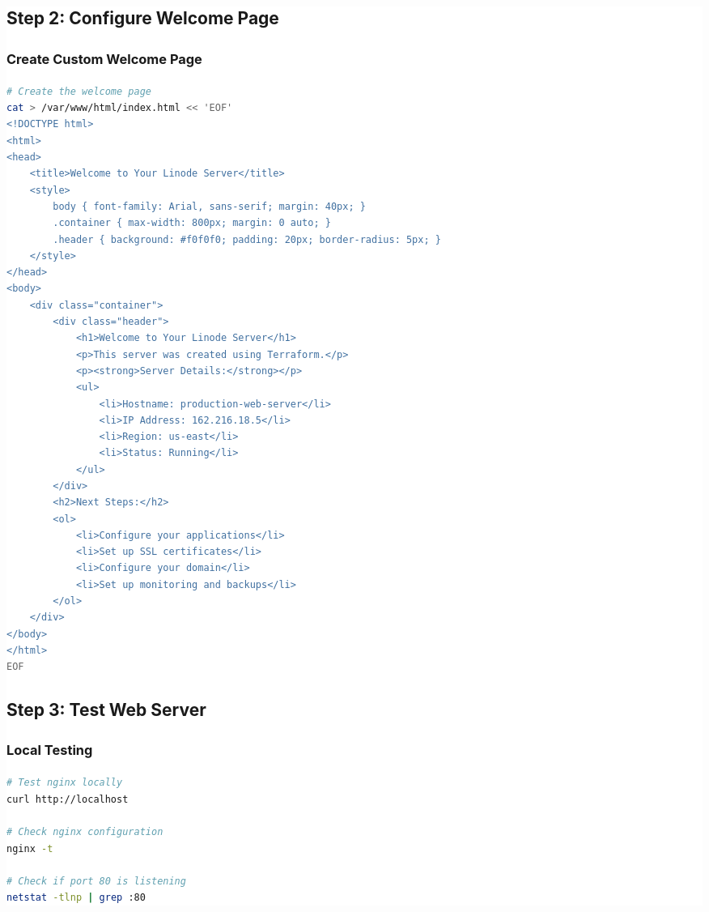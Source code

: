 ```bash
```

## Step 2: Configure Welcome Page

### Create Custom Welcome Page

```bash
# Create the welcome page
cat > /var/www/html/index.html << 'EOF'
<!DOCTYPE html>
<html>
<head>
    <title>Welcome to Your Linode Server</title>
    <style>
        body { font-family: Arial, sans-serif; margin: 40px; }
        .container { max-width: 800px; margin: 0 auto; }
        .header { background: #f0f0f0; padding: 20px; border-radius: 5px; }
    </style>
</head>
<body>
    <div class="container">
        <div class="header">
            <h1>Welcome to Your Linode Server</h1>
            <p>This server was created using Terraform.</p>
            <p><strong>Server Details:</strong></p>
            <ul>
                <li>Hostname: production-web-server</li>
                <li>IP Address: 162.216.18.5</li>
                <li>Region: us-east</li>
                <li>Status: Running</li>
            </ul>
        </div>
        <h2>Next Steps:</h2>
        <ol>
            <li>Configure your applications</li>
            <li>Set up SSL certificates</li>
            <li>Configure your domain</li>
            <li>Set up monitoring and backups</li>
        </ol>
    </div>
</body>
</html>
EOF
```

## Step 3: Test Web Server

### Local Testing

```bash
# Test nginx locally
curl http://localhost

# Check nginx configuration
nginx -t

# Check if port 80 is listening
netstat -tlnp | grep :80
```
